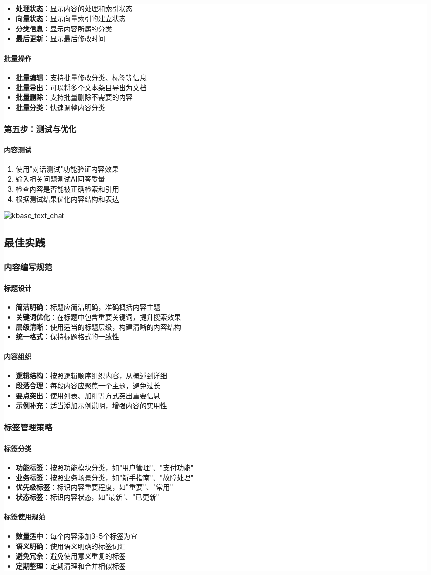 - **处理状态**：显示内容的处理和索引状态
- **向量状态**：显示向量索引的建立状态
- **分类信息**：显示内容所属的分类
- **最后更新**：显示最后修改时间

#### 批量操作

- **批量编辑**：支持批量修改分类、标签等信息
- **批量导出**：可以将多个文本条目导出为文档
- **批量删除**：支持批量删除不需要的内容
- **批量分类**：快速调整内容分类

### 第五步：测试与优化

#### 内容测试

1. 使用"对话测试"功能验证内容效果
2. 输入相关问题测试AI回答质量
3. 检查内容是否能被正确检索和引用
4. 根据测试结果优化内容结构和表达

![kbase_text_chat](/img/kbase/kbase_text_chat.png)

## 最佳实践

### 内容编写规范

#### 标题设计

- **简洁明确**：标题应简洁明确，准确概括内容主题
- **关键词优化**：在标题中包含重要关键词，提升搜索效果
- **层级清晰**：使用适当的标题层级，构建清晰的内容结构
- **统一格式**：保持标题格式的一致性

#### 内容组织

- **逻辑结构**：按照逻辑顺序组织内容，从概述到详细
- **段落合理**：每段内容应聚焦一个主题，避免过长
- **要点突出**：使用列表、加粗等方式突出重要信息
- **示例补充**：适当添加示例说明，增强内容的实用性

### 标签管理策略

#### 标签分类

- **功能标签**：按照功能模块分类，如"用户管理"、"支付功能"
- **业务标签**：按照业务场景分类，如"新手指南"、"故障处理"
- **优先级标签**：标识内容重要程度，如"重要"、"常用"
- **状态标签**：标识内容状态，如"最新"、"已更新"

#### 标签使用规范

- **数量适中**：每个内容添加3-5个标签为宜
- **语义明确**：使用语义明确的标签词汇
- **避免冗余**：避免使用意义重复的标签
- **定期整理**：定期清理和合并相似标签
